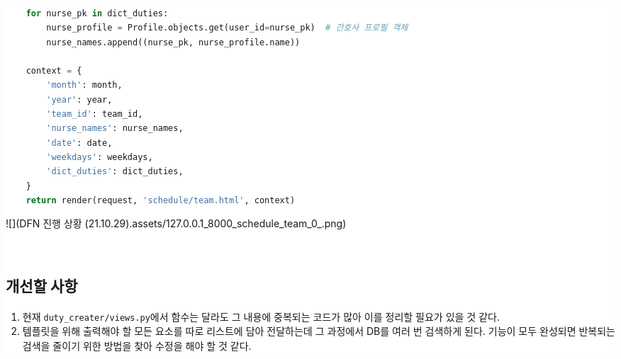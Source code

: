 ```python
    for nurse_pk in dict_duties:
        nurse_profile = Profile.objects.get(user_id=nurse_pk)  # 간호사 프로필 객체
        nurse_names.append((nurse_pk, nurse_profile.name))

    context = {
        'month': month,
        'year': year,
        'team_id': team_id,
        'nurse_names': nurse_names,
        'date': date,
        'weekdays': weekdays,
        'dict_duties': dict_duties,
    }
    return render(request, 'schedule/team.html', context)
```

![](DFN 진행 상황 (21.10.29).assets/127.0.0.1_8000_schedule_team_0_.png)

<br>

## 개선할 사항

1. 현재 `duty_creater/views.py`에서 함수는 달라도 그 내용에 중복되는 코드가 많아 이를 정리할 필요가 있을 것 같다.
2. 템플릿을 위해 출력해야 할 모든 요소를 따로 리스트에 담아 전달하는데 그 과정에서 DB를 여러 번 검색하게 된다. 기능이 모두 완성되면 반복되는 검색을 줄이기 위한 방법을 찾아 수정을 해야 할 것 같다.